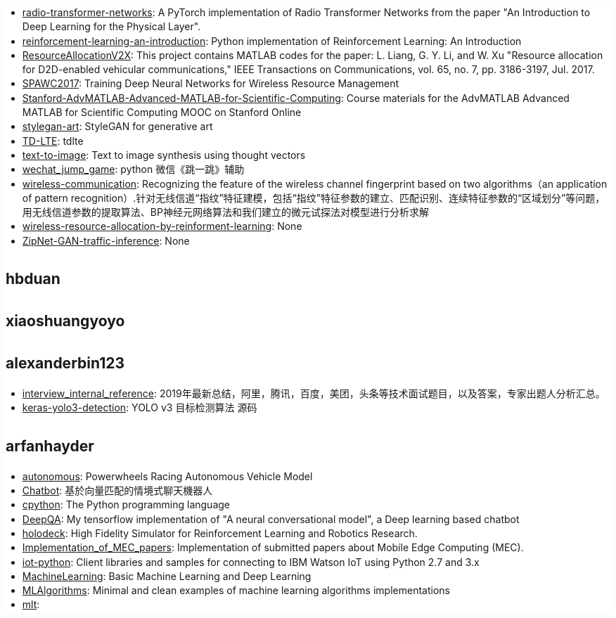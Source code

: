 * [radio-transformer-networks](https://github.com/zhuwenxing/radio-transformer-networks):
A PyTorch implementation of Radio Transformer Networks from the paper "An Introduction to Deep Learning for the Physical Layer".
* [reinforcement-learning-an-introduction](https://github.com/zhuwenxing/reinforcement-learning-an-introduction):
Python implementation of Reinforcement Learning: An Introduction
* [ResourceAllocationV2X](https://github.com/zhuwenxing/ResourceAllocationV2X):
This project contains MATLAB codes for the paper:   L. Liang, G. Y. Li, and W. Xu "Resource allocation for D2D-enabled vehicular communications," IEEE Transactions on Communications, vol. 65, no. 7, pp. 3186-3197, Jul. 2017.
* [SPAWC2017](https://github.com/zhuwenxing/SPAWC2017):
Training Deep Neural Networks for Wireless Resource Management
* [Stanford-AdvMATLAB-Advanced-MATLAB-for-Scientific-Computing](https://github.com/zhuwenxing/Stanford-AdvMATLAB-Advanced-MATLAB-for-Scientific-Computing):
Course materials for the AdvMATLAB Advanced MATLAB for Scientific Computing MOOC on Stanford Online
* [stylegan-art](https://github.com/zhuwenxing/stylegan-art):
StyleGAN for generative art
* [TD-LTE](https://github.com/zhuwenxing/TD-LTE):
tdlte
* [text-to-image](https://github.com/zhuwenxing/text-to-image):
Text to image synthesis using thought vectors
* [wechat_jump_game](https://github.com/zhuwenxing/wechat_jump_game):
python 微信《跳一跳》辅助
* [wireless-communication](https://github.com/zhuwenxing/wireless-communication):
Recognizing the feature of the wireless channel fingerprint based on two algorithms（an application of pattern recognition）.针对无线信道“指纹”特征建模，包括“指纹”特征参数的建立、匹配识别、连续特征参数的“区域划分”等问题，用无线信道参数的提取算法、BP神经元网络算法和我们建立的微元试探法对模型进行分析求解
* [wireless-resource-allocation-by-reinforment-learning](https://github.com/zhuwenxing/wireless-resource-allocation-by-reinforment-learning):
None
* [ZipNet-GAN-traffic-inference](https://github.com/zhuwenxing/ZipNet-GAN-traffic-inference):
None
## hbduan
## xiaoshuangyoyo
## alexanderbin123
* [interview_internal_reference](https://github.com/alexanderbin123/interview_internal_reference):
2019年最新总结，阿里，腾讯，百度，美团，头条等技术面试题目，以及答案，专家出题人分析汇总。
* [keras-yolo3-detection](https://github.com/alexanderbin123/keras-yolo3-detection):
YOLO v3 目标检测算法 源码
## arfanhayder
* [autonomous](https://github.com/arfanhayder/autonomous):
Powerwheels Racing Autonomous Vehicle Model
* [Chatbot](https://github.com/arfanhayder/Chatbot):
基於向量匹配的情境式聊天機器人
* [cpython](https://github.com/arfanhayder/cpython):
The Python programming language
* [DeepQA](https://github.com/arfanhayder/DeepQA):
My tensorflow implementation of "A neural conversational model", a Deep learning based chatbot
* [holodeck](https://github.com/arfanhayder/holodeck):
High Fidelity Simulator for Reinforcement Learning and Robotics Research.
* [Implementation_of_MEC_papers](https://github.com/arfanhayder/Implementation_of_MEC_papers):
Implementation of submitted papers about Mobile Edge Computing (MEC).
* [iot-python](https://github.com/arfanhayder/iot-python):
Client libraries and samples for connecting to IBM Watson IoT using Python 2.7 and 3.x
* [MachineLearning](https://github.com/arfanhayder/MachineLearning):
Basic Machine Learning and Deep Learning
* [MLAlgorithms](https://github.com/arfanhayder/MLAlgorithms):
Minimal and clean examples of machine learning algorithms implementations
* [mlt](https://github.com/arfanhayder/mlt):